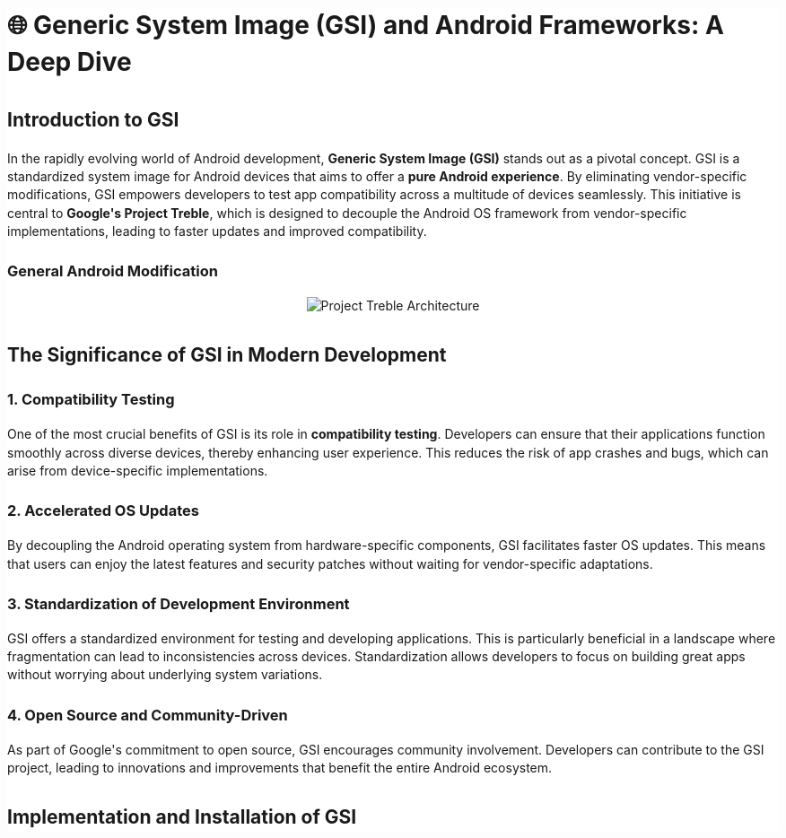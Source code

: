 # 🌐 **Generic System Image (GSI) and Android Frameworks: A Deep Dive**

## **Introduction to GSI**

In the rapidly evolving world of Android development, **Generic System Image (GSI)** stands out as a pivotal concept. GSI is a standardized system image for Android devices that aims to offer a **pure Android experience**. By eliminating vendor-specific modifications, GSI empowers developers to test app compatibility across a multitude of devices seamlessly. This initiative is central to **Google's Project Treble**, which is designed to decouple the Android OS framework from vendor-specific implementations, leading to faster updates and improved compatibility.

### **General Android Modification**

<div style="text-align: center;">
    <img src="https://blogger.googleusercontent.com/img/b/R29vZ2xl/AVvXsEiH9QqE-gPMkA46VeHKibtbW3PnuUpi4nb_L8SQrQvKSJFUF_6dM3rJOf1DOjvdHR2evoNwrRC-iuHMBLHHcmWm5HlBDYj_0gXO9t9ULi4W5E9p5RmHSfGf-FGQy9sdyAPB9hv8T3MWyZjj/s1600/image_1_flowchart.png" 
         alt="Project Treble Architecture" 
         style="max-width: 100%; max-height: 500px; height: auto; width: auto;" />
</div>

## **The Significance of GSI in Modern Development**

### **1. Compatibility Testing**

One of the most crucial benefits of GSI is its role in **compatibility testing**. Developers can ensure that their applications function smoothly across diverse devices, thereby enhancing user experience. This reduces the risk of app crashes and bugs, which can arise from device-specific implementations.

### **2. Accelerated OS Updates**

By decoupling the Android operating system from hardware-specific components, GSI facilitates faster OS updates. This means that users can enjoy the latest features and security patches without waiting for vendor-specific adaptations.

### **3. Standardization of Development Environment**

GSI offers a standardized environment for testing and developing applications. This is particularly beneficial in a landscape where fragmentation can lead to inconsistencies across devices. Standardization allows developers to focus on building great apps without worrying about underlying system variations.

### **4. Open Source and Community-Driven**

As part of Google's commitment to open source, GSI encourages community involvement. Developers can contribute to the GSI project, leading to innovations and improvements that benefit the entire Android ecosystem.

## **Implementation and Installation of GSI**
